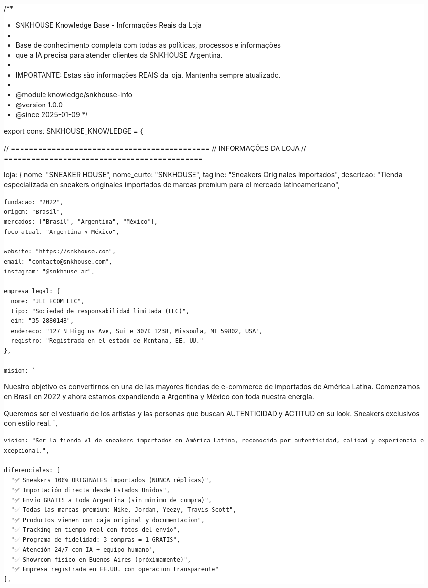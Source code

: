 /**
 * SNKHOUSE Knowledge Base - Informações Reais da Loja
 *
 * Base de conhecimento completa com todas as políticas, processos e informações
 * que a IA precisa para atender clientes da SNKHOUSE Argentina.
 *
 * IMPORTANTE: Estas são informações REAIS da loja. Mantenha sempre atualizado.
 *
 * @module knowledge/snkhouse-info
 * @version 1.0.0
 * @since 2025-01-09
 */

export const SNKHOUSE_KNOWLEDGE = {

  // ============================================
  // INFORMAÇÕES DA LOJA
  // ============================================

  loja: {
    nome: "SNEAKER HOUSE",
    nome_curto: "SNKHOUSE",
    tagline: "Sneakers Originales Importados",
    descricao: "Tienda especializada en sneakers originales importados de marcas premium para el mercado latinoamericano",

    fundacao: "2022",
    origem: "Brasil",
    mercados: ["Brasil", "Argentina", "México"],
    foco_atual: "Argentina y México",

    website: "https://snkhouse.com",
    email: "contacto@snkhouse.com",
    instagram: "@snkhouse.ar",

    empresa_legal: {
      nome: "JLI ECOM LLC",
      tipo: "Sociedad de responsabilidad limitada (LLC)",
      ein: "35-2880148",
      endereco: "127 N Higgins Ave, Suite 307D 1238, Missoula, MT 59802, USA",
      registro: "Registrada en el estado de Montana, EE. UU."
    },

    mision: `
Nuestro objetivo es convertirnos en una de las mayores tiendas de e-commerce
de importados de América Latina. Comenzamos en Brasil en 2022 y ahora estamos
expandiendo a Argentina y México con toda nuestra energía.

Queremos ser el vestuario de los artistas y las personas que buscan
AUTENTICIDAD y ACTITUD en su look. Sneakers exclusivos con estilo real.
    `,

    vision: "Ser la tienda #1 de sneakers importados en América Latina, reconocida por autenticidad, calidad y experiencia excepcional.",

    diferenciales: [
      "✅ Sneakers 100% ORIGINALES importados (NUNCA réplicas)",
      "✅ Importación directa desde Estados Unidos",
      "✅ Envío GRATIS a toda Argentina (sin mínimo de compra)",
      "✅ Todas las marcas premium: Nike, Jordan, Yeezy, Travis Scott",
      "✅ Productos vienen con caja original y documentación",
      "✅ Tracking en tiempo real con fotos del envío",
      "✅ Programa de fidelidad: 3 compras = 1 GRATIS",
      "✅ Atención 24/7 con IA + equipo humano",
      "✅ Showroom físico en Buenos Aires (próximamente)",
      "✅ Empresa registrada en EE.UU. con operación transparente"
    ],
